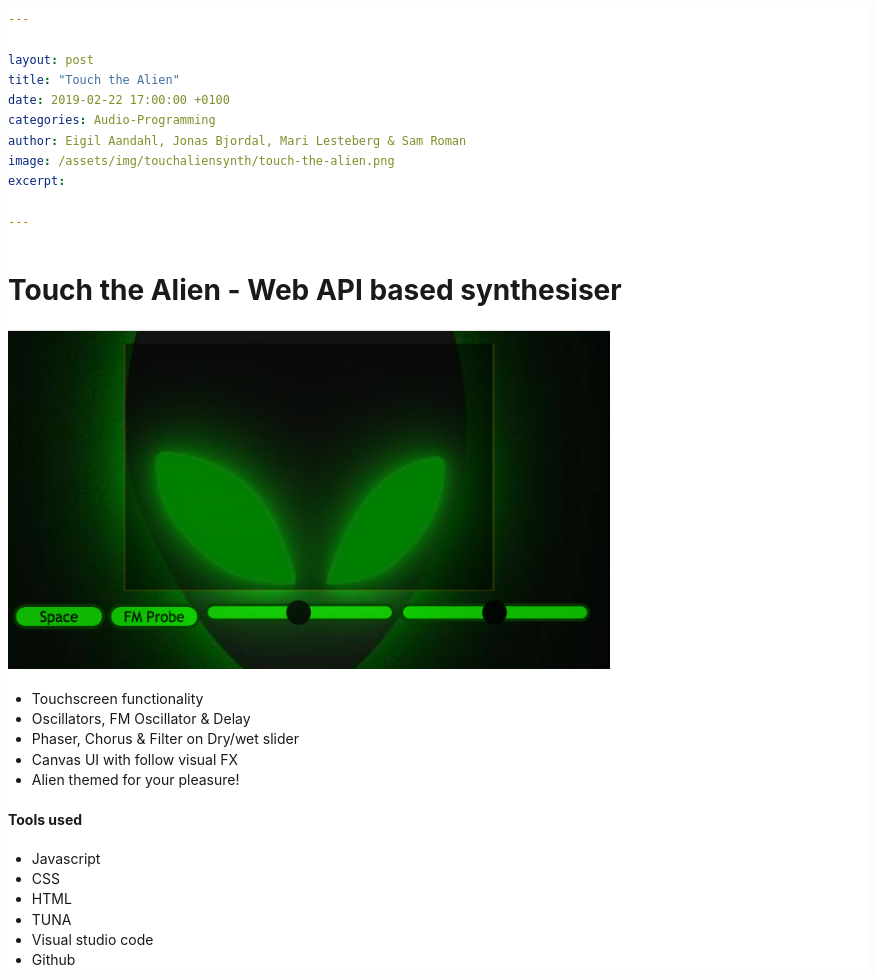 ```yaml
---

layout: post
title: "Touch the Alien"
date: 2019-02-22 17:00:00 +0100
categories: Audio-Programming
author: Eigil Aandahl, Jonas Bjordal, Mari Lesteberg & Sam Roman
image: /assets/img/touchaliensynth/touch-the-alien.png
excerpt:

---
```






# Touch the Alien - Web API based synthesiser

<img src="/assets/img/touchaliensynth/touch-the-alien.png" alt="" width="70%" />



- Touchscreen functionality
- Oscillators, FM Oscillator &  Delay
- Phaser, Chorus & Filter on Dry/wet slider
- Canvas UI with follow visual FX
- Alien themed for your pleasure!

#### Tools used

- Javascript
- CSS
- HTML
- TUNA
- Visual studio code
- Github
